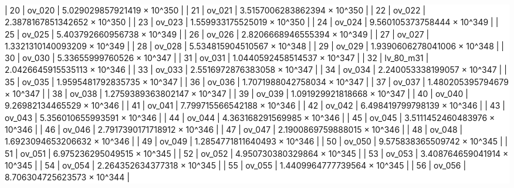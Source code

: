 | 20 | ov_020 | 5.029029857921419 × 10^350 |
| 21 | ov_021 | 3.5157006283862394 × 10^350 |
| 22 | ov_022 | 2.3878167851342652 × 10^350 |
| 23 | ov_023 | 1.559933175525019 × 10^350 |
| 24 | ov_024 | 9.560105373758444 × 10^349 |
| 25 | ov_025 | 5.403792660956738 × 10^349 |
| 26 | ov_026 | 2.8206668946555394 × 10^349 |
| 27 | ov_027 | 1.3321310140093209 × 10^349 |
| 28 | ov_028 | 5.534815904510567 × 10^348 |
| 29 | ov_029 | 1.9390606278041006 × 10^348 |
| 30 | ov_030 | 5.33655999760526 × 10^347 |
| 31 | ov_031 | 1.0440592458514537 × 10^347 |
| 32 | lv_80_m31 | 2.0426645915535113 × 10^346 |
| 33 | ov_033 | 2.5516972876383058 × 10^347 |
| 34 | ov_034 | 2.240053338199057 × 10^347 |
| 35 | ov_035 | 1.9595481792835735 × 10^347 |
| 36 | ov_036 | 1.7071988042758034 × 10^347 |
| 37 | ov_037 | 1.480205395794679 × 10^347 |
| 38 | ov_038 | 1.2759389363802147 × 10^347 |
| 39 | ov_039 | 1.091929921818668 × 10^347 |
| 40 | ov_040 | 9.26982134465529 × 10^346 |
| 41 | ov_041 | 7.799715566542188 × 10^346 |
| 42 | ov_042 | 6.498419799798139 × 10^346 |
| 43 | ov_043 | 5.356010655993591 × 10^346 |
| 44 | ov_044 | 4.363168291569985 × 10^346 |
| 45 | ov_045 | 3.5111452460483976 × 10^346 |
| 46 | ov_046 | 2.7917390171718912 × 10^346 |
| 47 | ov_047 | 2.1900869759888015 × 10^346 |
| 48 | ov_048 | 1.6923094653206632 × 10^346 |
| 49 | ov_049 | 1.2854771811640493 × 10^346 |
| 50 | ov_050 | 9.575838365509742 × 10^345 |
| 51 | ov_051 | 6.975236295049515 × 10^345 |
| 52 | ov_052 | 4.950730380329864 × 10^345 |
| 53 | ov_053 | 3.408764659041914 × 10^345 |
| 54 | ov_054 | 2.264352634377318 × 10^345 |
| 55 | ov_055 | 1.4409964777739564 × 10^345 |
| 56 | ov_056 | 8.706304725623573 × 10^344 |